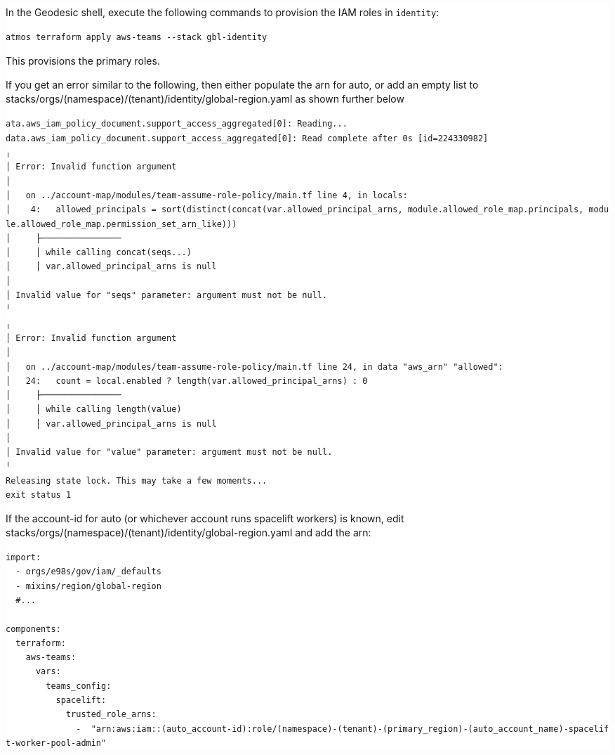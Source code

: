 In the Geodesic shell, execute the following commands to provision the IAM roles in `identity`:

```
atmos terraform apply aws-teams --stack gbl-identity
```

This provisions the primary roles.

If you get an error similar to the following, then either populate the arn for auto, or add an empty list to
stacks/orgs/(namespace)/(tenant)/identity/global-region.yaml as shown further below

```
ata.aws_iam_policy_document.support_access_aggregated[0]: Reading...
data.aws_iam_policy_document.support_access_aggregated[0]: Read complete after 0s [id=224330982]
╷
│ Error: Invalid function argument
│
│   on ../account-map/modules/team-assume-role-policy/main.tf line 4, in locals:
│    4:   allowed_principals = sort(distinct(concat(var.allowed_principal_arns, module.allowed_role_map.principals, module.allowed_role_map.permission_set_arn_like)))
│     ├────────────────
│     │ while calling concat(seqs...)
│     │ var.allowed_principal_arns is null
│
│ Invalid value for "seqs" parameter: argument must not be null.
╵
╷
│ Error: Invalid function argument
│
│   on ../account-map/modules/team-assume-role-policy/main.tf line 24, in data "aws_arn" "allowed":
│   24:   count = local.enabled ? length(var.allowed_principal_arns) : 0
│     ├────────────────
│     │ while calling length(value)
│     │ var.allowed_principal_arns is null
│
│ Invalid value for "value" parameter: argument must not be null.
╵
Releasing state lock. This may take a few moments...
exit status 1
```

If the account-id for auto (or whichever account runs spacelift workers) is known, edit
stacks/orgs/(namespace)/(tenant)/identity/global-region.yaml and add the arn:

```
import:
  - orgs/e98s/gov/iam/_defaults
  - mixins/region/global-region
  #...

components:
  terraform:
    aws-teams:
      vars:
        teams_config:
          spacelift:
            trusted_role_arns:
              -  "arn:aws:iam::(auto_account-id):role/(namespace)-(tenant)-(primary_region)-(auto_account_name)-spacelift-worker-pool-admin"

```
